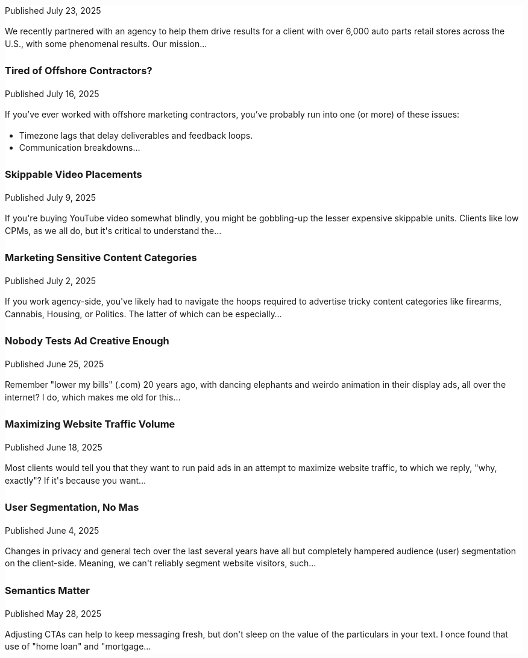 Published July 23, 2025

We recently partnered with an agency to help them drive results for a client with over 6,000 auto parts retail stores across the U.S., with some phenomenal results. Our mission…

### Tired of Offshore Contractors?

Published July 16, 2025

If you’ve ever worked with offshore marketing contractors, you’ve probably run into one (or more) of these issues:  
- Timezone lags that delay deliverables and feedback loops.  
- Communication breakdowns…

### Skippable Video Placements

Published July 9, 2025

If you're buying YouTube video somewhat blindly, you might be gobbling-up the lesser expensive skippable units. Clients like low CPMs, as we all do, but it's critical to understand the…

### Marketing Sensitive Content Categories

Published July 2, 2025

If you work agency-side, you've likely had to navigate the hoops required to advertise tricky content categories like firearms, Cannabis, Housing, or Politics. The latter of which can be especially…

### Nobody Tests Ad Creative Enough

Published June 25, 2025

Remember "lower my bills" (.com) 20 years ago, with dancing elephants and weirdo animation in their display ads, all over the internet? I do, which makes me old for this…

### Maximizing Website Traffic Volume

Published June 18, 2025

Most clients would tell you that they want to run paid ads in an attempt to maximize website traffic, to which we reply, "why, exactly"? If it's because you want…

### User Segmentation, No Mas

Published June 4, 2025

Changes in privacy and general tech over the last several years have all but completely hampered audience (user) segmentation on the client-side. Meaning, we can't reliably segment website visitors, such…

### Semantics Matter

Published May 28, 2025

Adjusting CTAs can help to keep messaging fresh, but don't sleep on the value of the particulars in your text. I once found that use of "home loan" and "mortgage…
